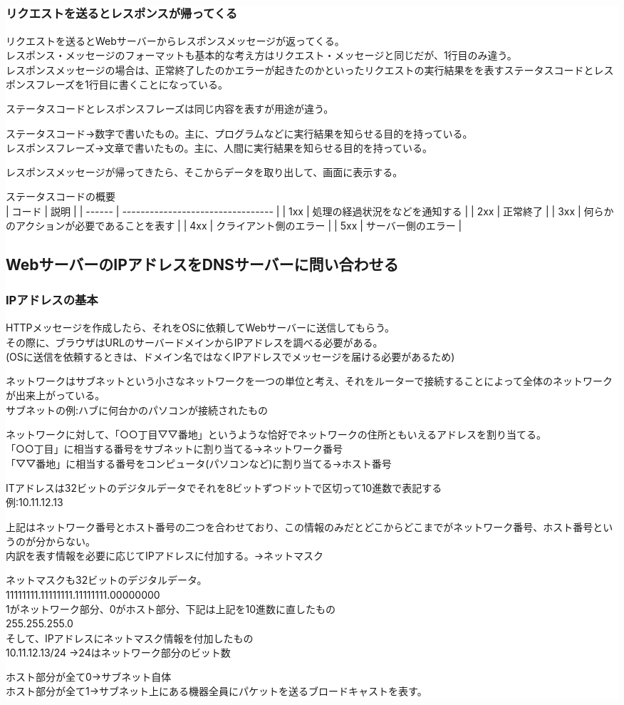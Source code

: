 ### リクエストを送るとレスポンスが帰ってくる

リクエストを送るとWebサーバーからレスポンスメッセージが返ってくる。<br>
レスポンス・メッセージのフォーマットも基本的な考え方はリクエスト・メッセージと同じだが、1行目のみ違う。<br>
レスポンスメッセージの場合は、正常終了したのかエラーが起きたのかといったリクエストの実行結果をを表すステータスコードとレスポンスフレーズを1行目に書くことになっている。<br>

ステータスコードとレスポンスフレーズは同じ内容を表すが用途が違う。<br>

ステータスコード→数字で書いたもの。主に、プログラムなどに実行結果を知らせる目的を持っている。<br>
レスポンスフレーズ→文章で書いたもの。主に、人間に実行結果を知らせる目的を持っている。<br>

レスポンスメッセージが帰ってきたら、そこからデータを取り出して、画面に表示する。<br>

ステータスコードの概要<br>
| コード | 説明                              |
| ------ | --------------------------------- |
| 1xx    | 処理の経過状況をなどを通知する      |
| 2xx    | 正常終了                          |
| 3xx    | 何らかのアクションが必要であることを表す |
| 4xx    | クライアント側のエラー              |
| 5xx    | サーバー側のエラー                  |


## WebサーバーのIPアドレスをDNSサーバーに問い合わせる

### IPアドレスの基本

HTTPメッセージを作成したら、それをOSに依頼してWebサーバーに送信してもらう。<br>
その際に、ブラウザはURLのサーバードメインからIPアドレスを調べる必要がある。<br>
(OSに送信を依頼するときは、ドメイン名ではなくIPアドレスでメッセージを届ける必要があるため)<br>

ネットワークはサブネットという小さなネットワークを一つの単位と考え、それをルーターで接続することによって全体のネットワークが出来上がっている。<br>
サブネットの例:ハブに何台かのパソコンが接続されたもの<br>

ネットワークに対して、「○○丁目▽▽番地」というような恰好でネットワークの住所ともいえるアドレスを割り当てる。<br>
「○○丁目」に相当する番号をサブネットに割り当てる→ネットワーク番号<br>
「▽▽番地」に相当する番号をコンピュータ(パソコンなど)に割り当てる→ホスト番号<br>

ITアドレスは32ビットのデジタルデータでそれを8ビットずつドットで区切って10進数で表記する<br>
例:10.11.12.13

上記はネットワーク番号とホスト番号の二つを合わせており、この情報のみだとどこからどこまでがネットワーク番号、ホスト番号というのが分からない。<br>
内訳を表す情報を必要に応じてIPアドレスに付加する。→ネットマスク<br>

ネットマスクも32ビットのデジタルデータ。<br>
11111111.11111111.11111111.00000000<br>
1がネットワーク部分、0がホスト部分、下記は上記を10進数に直したもの<br>
255.255.255.0<br>
そして、IPアドレスにネットマスク情報を付加したもの<br>
10.11.12.13/24 →24はネットワーク部分のビット数<br>

ホスト部分が全て0→サブネット自体<br>
ホスト部分が全て1→サブネット上にある機器全員にパケットを送るブロードキャストを表す。
